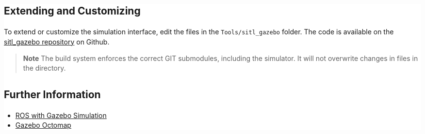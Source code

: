## Extending and Customizing

To extend or customize the simulation interface, edit the files in the `Tools/sitl_gazebo` folder. The code is available on the [sitl_gazebo repository](https://github.com/px4/sitl_gazebo) on Github.

> **Note** The build system enforces the correct GIT submodules, including the simulator. It will not overwrite changes in files in the directory.

## Further Information

* [ROS with Gazebo Simulation](../simulation/ros_interface.md)
* [Gazebo Octomap](../simulation/gazebo_octomap.md)
